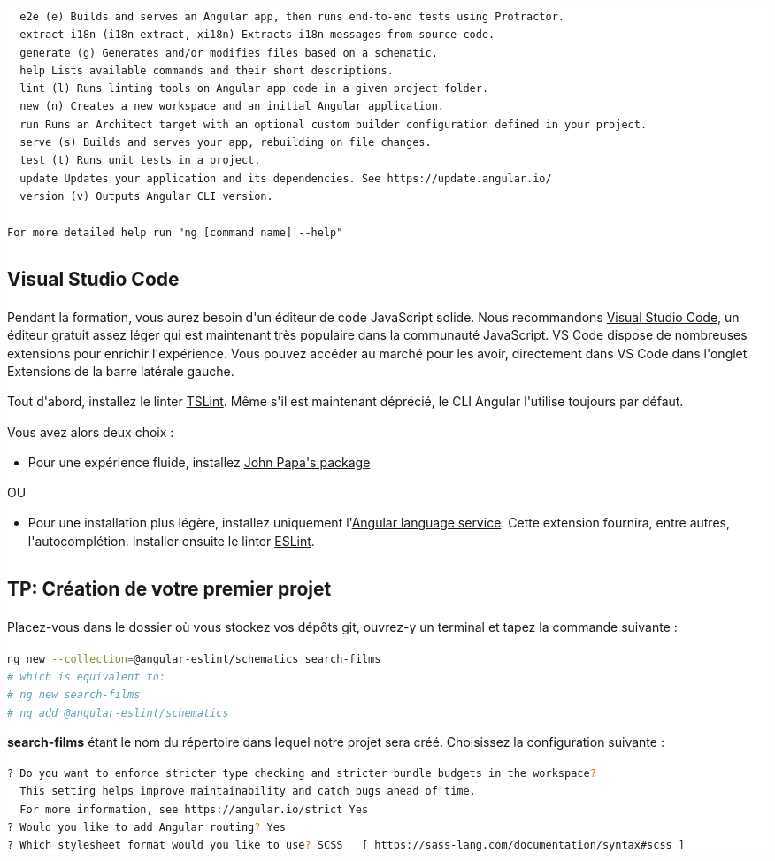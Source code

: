 ```
  e2e (e) Builds and serves an Angular app, then runs end-to-end tests using Protractor.
  extract-i18n (i18n-extract, xi18n) Extracts i18n messages from source code.
  generate (g) Generates and/or modifies files based on a schematic.
  help Lists available commands and their short descriptions.
  lint (l) Runs linting tools on Angular app code in a given project folder.
  new (n) Creates a new workspace and an initial Angular application.
  run Runs an Architect target with an optional custom builder configuration defined in your project.
  serve (s) Builds and serves your app, rebuilding on file changes.
  test (t) Runs unit tests in a project.
  update Updates your application and its dependencies. See https://update.angular.io/
  version (v) Outputs Angular CLI version.

For more detailed help run "ng [command name] --help"
```

## Visual Studio Code
Pendant la formation, vous aurez besoin d'un éditeur de code JavaScript solide. Nous recommandons [Visual Studio Code](https://code.visualstudio.com/), un éditeur gratuit assez léger qui est maintenant très populaire dans la communauté JavaScript. VS Code dispose de nombreuses extensions pour enrichir l'expérience. Vous pouvez accéder au marché pour les avoir, directement dans VS Code dans l'onglet Extensions de la barre latérale gauche.

Tout d'abord, installez le linter [TSLint](https://marketplace.visualstudio.com/items?itemName=ms-vscode.vscode-typescript-tslint-plugin). Même s'il est maintenant déprécié, le CLI Angular l'utilise toujours par défaut.

Vous avez alors deux choix :
- Pour une expérience fluide, installez [John Papa's package](https://marketplace.visualstudio.com/items?itemName=johnpapa.angular-essentials)

OU

- Pour une installation plus légère, installez uniquement l'[Angular language service](https://marketplace.visualstudio.com/items?itemName=Angular.ng-template). Cette extension fournira, entre autres, l'autocomplétion. Installer ensuite le linter [ESLint](https://marketplace.visualstudio.com/items?itemName=dbaeumer.vscode-eslint).

## TP: Création de votre premier projet
Placez-vous dans le dossier où vous stockez vos dépôts git, ouvrez-y un terminal et tapez la commande suivante :

```sh
ng new --collection=@angular-eslint/schematics search-films
# which is equivalent to:
# ng new search-films
# ng add @angular-eslint/schematics
```

**search-films** étant le nom du répertoire dans lequel notre projet sera créé.
Choisissez la configuration suivante :

```sh
? Do you want to enforce stricter type checking and stricter bundle budgets in the workspace?
  This setting helps improve maintainability and catch bugs ahead of time.
  For more information, see https://angular.io/strict Yes
? Would you like to add Angular routing? Yes
? Which stylesheet format would you like to use? SCSS   [ https://sass-lang.com/documentation/syntax#scss ]
```
